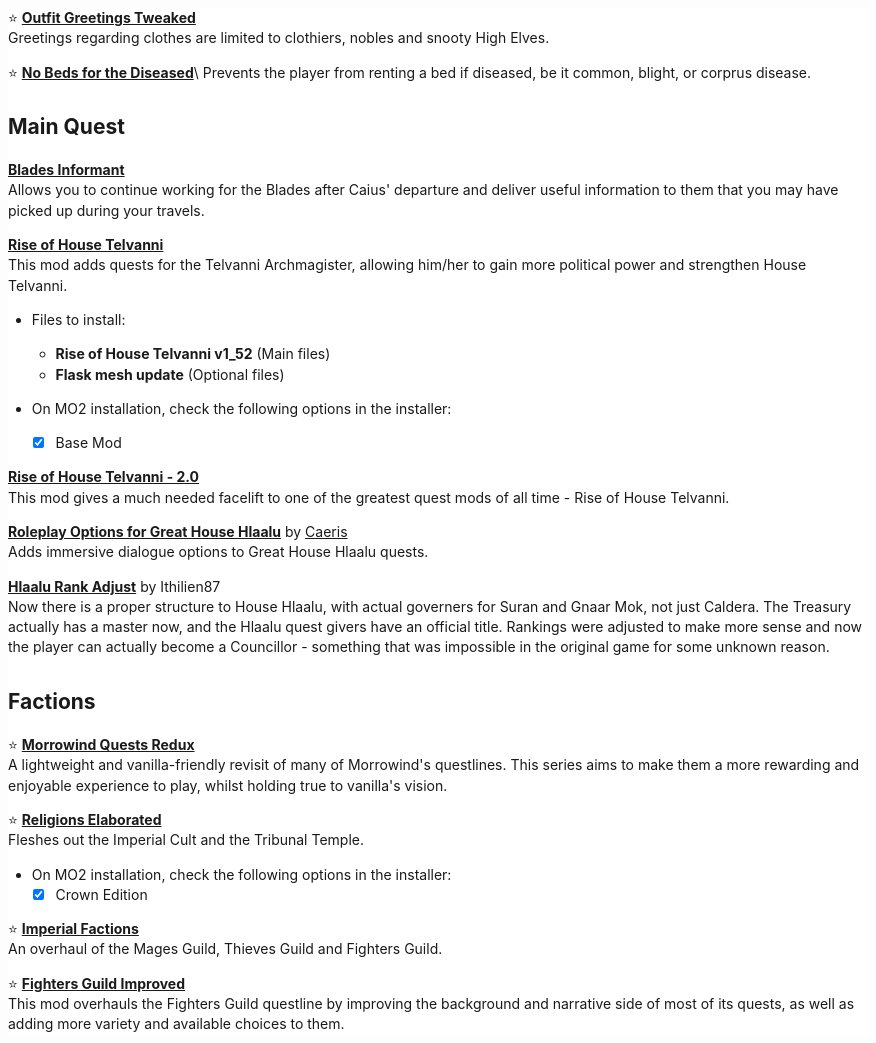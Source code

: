 ⭐ [**Outfit Greetings Tweaked**](https://www.nexusmods.com/morrowind/mods/46066)\
Greetings regarding clothes are limited to clothiers, nobles and snooty High Elves.

⭐ [**No Beds for the Diseased**](https://www.nexusmods.com/morrowind/mods/49232?)\
Prevents the player from renting a bed if diseased, be it common, blight, or corprus disease.

## Main Quest

[**Blades Informant**](https://www.nexusmods.com/morrowind/mods/48084)\
Allows you to continue working for the Blades after Caius' departure and deliver useful information to them that you may have picked up during your travels.

[**Rise of House Telvanni**](https://www.nexusmods.com/morrowind/mods/27545)\
This mod adds quests for the Telvanni Archmagister, allowing him/her to gain more political power and strengthen House Telvanni.

* Files to install:
  * **Rise of House Telvanni v1_52** (Main files)
  * **Flask mesh update** (Optional files)

* On MO2 installation, check the following options in the installer:
  * [x] Base Mod

[**Rise of House Telvanni - 2.0**](https://www.nexusmods.com/morrowind/mods/48225)\
This mod gives a much needed facelift to one of the greatest quest mods of all time - Rise of House Telvanni.

[**Roleplay Options for Great House Hlaalu**](https://www.nexusmods.com/morrowind/mods/45208) by [Caeris](https://www.nexusmods.com/morrowind/users/43442372)\
 Adds immersive dialogue options to Great House Hlaalu quests.

[**Hlaalu Rank Adjust**](https://mw.modhistory.com/download-87-5839) by Ithilien87\
Now there is a proper structure to House Hlaalu, with actual governers for Suran and Gnaar Mok, not just Caldera. The Treasury actually has a master now, and the Hlaalu quest givers have an official title. Rankings were adjusted to make more sense and now the player can actually become a Councillor - something that was impossible in the original game for some unknown reason.

## Factions

⭐ [**Morrowind Quests Redux**](https://www.nexusmods.com/morrowind/mods/54060)\
A lightweight and vanilla-friendly revisit of many of Morrowind's questlines. This series aims to make them a more rewarding and enjoyable experience to play, whilst holding true to vanilla's vision.

⭐ [**Religions Elaborated**](https://www.nexusmods.com/morrowind/mods/47843)\
Fleshes out the Imperial Cult and the Tribunal Temple.

* On MO2 installation, check the following options in the installer:
  * [x] Crown Edition

⭐ [**Imperial Factions**](https://www.nexusmods.com/morrowind/mods/49855)\
An overhaul of the Mages Guild, Thieves Guild and Fighters Guild.

⭐ [**Fighters Guild Improved**](https://www.nexusmods.com/morrowind/mods/51409)\
This mod overhauls the Fighters Guild questline by improving the background and narrative side of most of its quests, as well as adding more variety and available choices to them.
